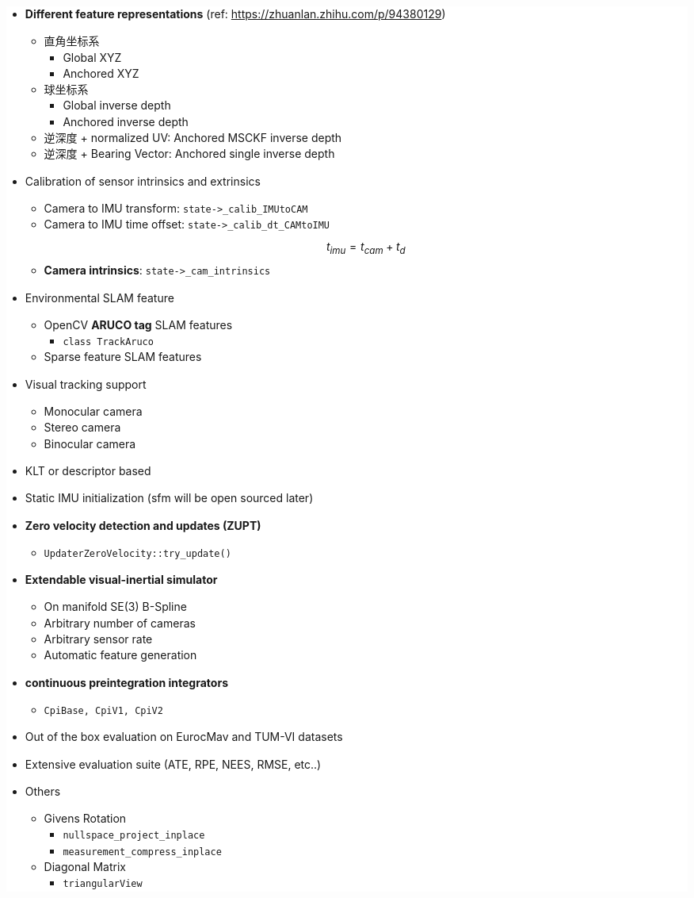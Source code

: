 
* **Different feature representations** (ref: https://zhuanlan.zhihu.com/p/94380129)
  - 直角坐标系
    - Global XYZ
    - Anchored XYZ
  - 球坐标系
    - Global inverse depth
    - Anchored inverse depth
  - 逆深度 + normalized UV: Anchored MSCKF inverse depth
  - 逆深度 + Bearing Vector: Anchored single inverse depth

* Calibration of sensor intrinsics and extrinsics
  * Camera to IMU transform: `state->_calib_IMUtoCAM`
  * Camera to IMU time offset: `state->_calib_dt_CAMtoIMU`
    $$
      t_{imu} = t_{cam} + t_d
    $$
  * **Camera intrinsics**: `state->_cam_intrinsics`

* Environmental SLAM feature
  - OpenCV **ARUCO tag** SLAM features
    - `class TrackAruco`
  - Sparse feature SLAM features

* Visual tracking support
  - Monocular camera
  - Stereo camera
  - Binocular camera

* KLT or descriptor based

* Static IMU initialization (sfm will be open sourced later)

* **Zero velocity detection and updates (ZUPT)**
  - `UpdaterZeroVelocity::try_update()`

* **Extendable visual-inertial simulator**
  - On manifold SE(3) B-Spline
  - Arbitrary number of cameras
  - Arbitrary sensor rate
  - Automatic feature generation

* **continuous preintegration integrators**
  - `CpiBase, CpiV1, CpiV2`

* Out of the box evaluation on EurocMav and TUM-VI datasets

* Extensive evaluation suite (ATE, RPE, NEES, RMSE, etc..)

* Others
  - Givens Rotation
    - `nullspace_project_inplace`
    - `measurement_compress_inplace`
  - Diagonal Matrix
    - `triangularView`

